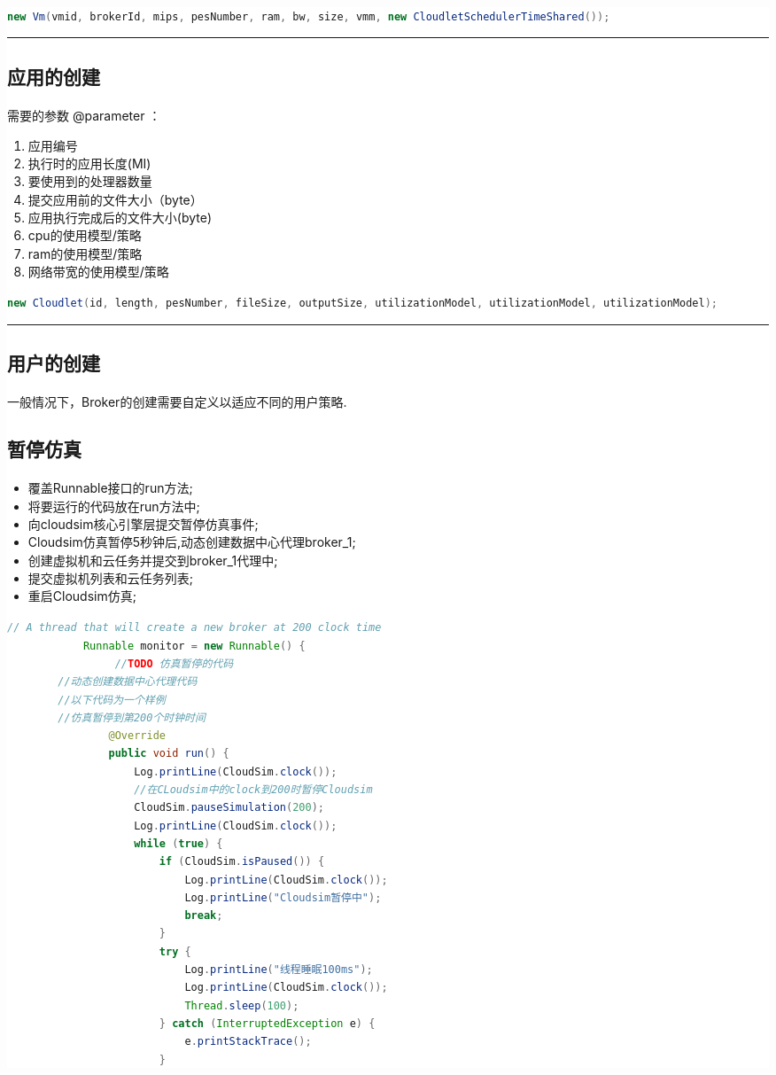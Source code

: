 ```java
new Vm(vmid, brokerId, mips, pesNumber, ram, bw, size, vmm, new CloudletSchedulerTimeShared());
```

---

## 应用的创建

需要的参数 @parameter ：

1. 应用编号
2. 执行时的应用长度(MI)
3. 要使用到的处理器数量
4. 提交应用前的文件大小（byte）
5. 应用执行完成后的文件大小(byte)
6. cpu的使用模型/策略
7. ram的使用模型/策略
8. 网络带宽的使用模型/策略

```java
new Cloudlet(id, length, pesNumber, fileSize, outputSize, utilizationModel, utilizationModel, utilizationModel);
```

---

## 用户的创建

一般情况下，Broker的创建需要自定义以适应不同的用户策略.

## 暂停仿真

- 覆盖Runnable接口的run方法;
- 将要运行的代码放在run方法中;
- 向cloudsim核心引擎层提交暂停仿真事件;
- Cloudsim仿真暂停5秒钟后,动态创建数据中心代理broker_1;
- 创建虚拟机和云任务并提交到broker_1代理中;
- 提交虚拟机列表和云任务列表;
- 重启Cloudsim仿真;

```java
// A thread that will create a new broker at 200 clock time
			Runnable monitor = new Runnable() {
                 //TODO 仿真暂停的代码
        //动态创建数据中心代理代码
        //以下代码为一个样例
        //仿真暂停到第200个时钟时间
				@Override
				public void run() {
					Log.printLine(CloudSim.clock());
                    //在CLoudsim中的clock到200时暂停Cloudsim
					CloudSim.pauseSimulation(200);
					Log.printLine(CloudSim.clock());
					while (true) {
						if (CloudSim.isPaused()) {
							Log.printLine(CloudSim.clock());
							Log.printLine("Cloudsim暂停中");
							break;
						}
						try {
							Log.printLine("线程睡眠100ms");
							Log.printLine(CloudSim.clock());
							Thread.sleep(100);
						} catch (InterruptedException e) {
							e.printStackTrace();
						}
```